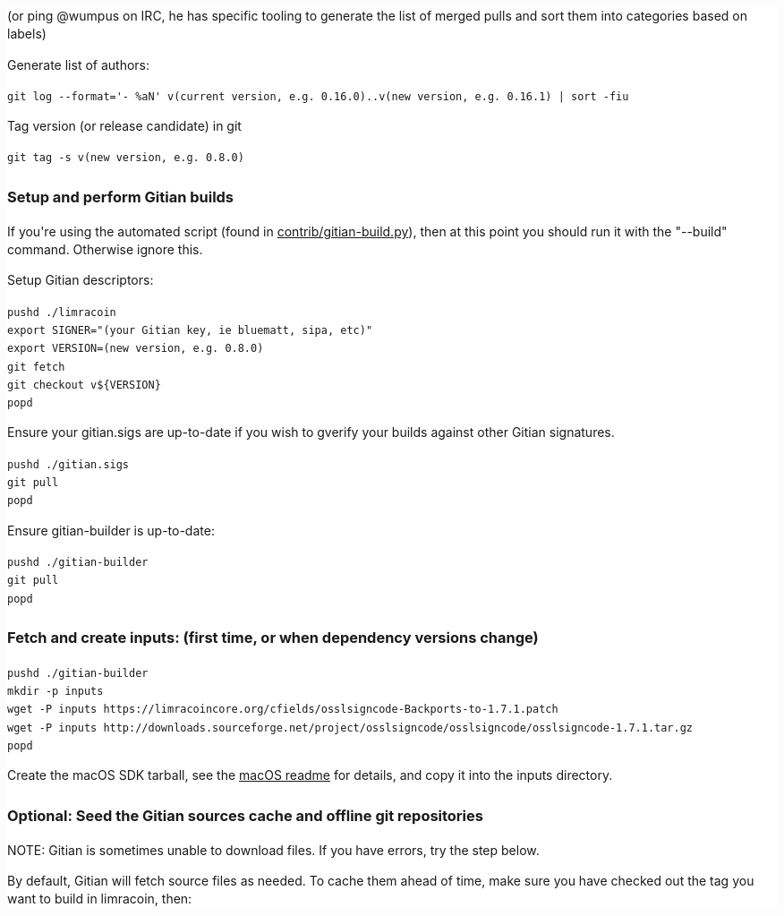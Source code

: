 (or ping @wumpus on IRC, he has specific tooling to generate the list of merged pulls
and sort them into categories based on labels)

Generate list of authors:

    git log --format='- %aN' v(current version, e.g. 0.16.0)..v(new version, e.g. 0.16.1) | sort -fiu

Tag version (or release candidate) in git

    git tag -s v(new version, e.g. 0.8.0)

### Setup and perform Gitian builds

If you're using the automated script (found in [contrib/gitian-build.py](/contrib/gitian-build.py)), then at this point you should run it with the "--build" command. Otherwise ignore this.

Setup Gitian descriptors:

    pushd ./limracoin
    export SIGNER="(your Gitian key, ie bluematt, sipa, etc)"
    export VERSION=(new version, e.g. 0.8.0)
    git fetch
    git checkout v${VERSION}
    popd

Ensure your gitian.sigs are up-to-date if you wish to gverify your builds against other Gitian signatures.

    pushd ./gitian.sigs
    git pull
    popd

Ensure gitian-builder is up-to-date:

    pushd ./gitian-builder
    git pull
    popd

### Fetch and create inputs: (first time, or when dependency versions change)

    pushd ./gitian-builder
    mkdir -p inputs
    wget -P inputs https://limracoincore.org/cfields/osslsigncode-Backports-to-1.7.1.patch
    wget -P inputs http://downloads.sourceforge.net/project/osslsigncode/osslsigncode/osslsigncode-1.7.1.tar.gz
    popd

Create the macOS SDK tarball, see the [macOS readme](README_osx.md) for details, and copy it into the inputs directory.

### Optional: Seed the Gitian sources cache and offline git repositories

NOTE: Gitian is sometimes unable to download files. If you have errors, try the step below.

By default, Gitian will fetch source files as needed. To cache them ahead of time, make sure you have checked out the tag you want to build in limracoin, then:
